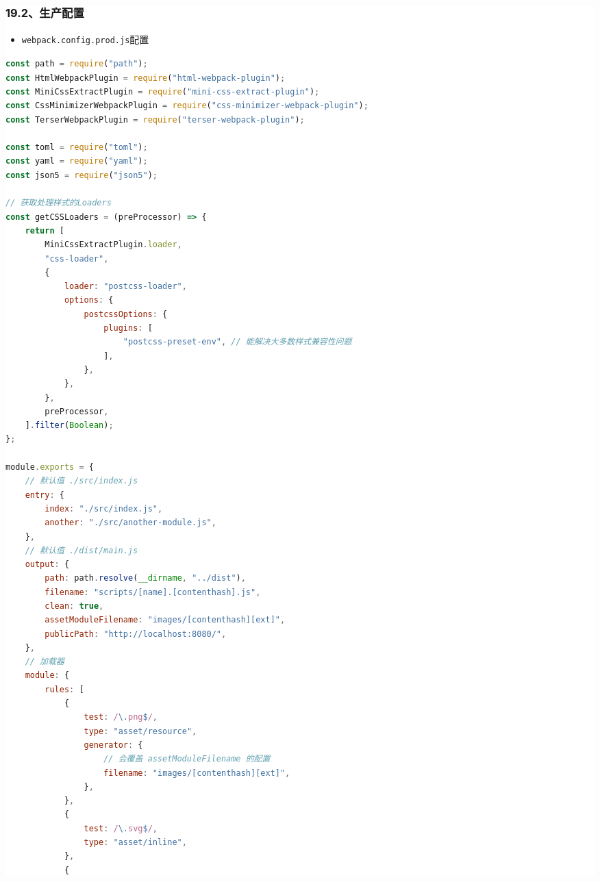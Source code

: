 ### 19.2、生产配置

- `webpack.config.prod.js`配置

```js
const path = require("path");
const HtmlWebpackPlugin = require("html-webpack-plugin");
const MiniCssExtractPlugin = require("mini-css-extract-plugin");
const CssMinimizerWebpackPlugin = require("css-minimizer-webpack-plugin");
const TerserWebpackPlugin = require("terser-webpack-plugin");

const toml = require("toml");
const yaml = require("yaml");
const json5 = require("json5");

// 获取处理样式的Loaders
const getCSSLoaders = (preProcessor) => {
    return [
        MiniCssExtractPlugin.loader,
        "css-loader",
        {
            loader: "postcss-loader",
            options: {
                postcssOptions: {
                    plugins: [
                        "postcss-preset-env", // 能解决大多数样式兼容性问题
                    ],
                },
            },
        },
        preProcessor,
    ].filter(Boolean);
};

module.exports = {
    // 默认值 ./src/index.js
    entry: {
        index: "./src/index.js",
        another: "./src/another-module.js",
    },
    // 默认值 ./dist/main.js
    output: {
        path: path.resolve(__dirname, "../dist"),
        filename: "scripts/[name].[contenthash].js",
        clean: true,
        assetModuleFilename: "images/[contenthash][ext]",
        publicPath: "http://localhost:8080/",
    },
    // 加载器
    module: {
        rules: [
            {
                test: /\.png$/,
                type: "asset/resource",
                generator: {
                    // 会覆盖 assetModuleFilename 的配置
                    filename: "images/[contenthash][ext]",
                },
            },
            {
                test: /\.svg$/,
                type: "asset/inline",
            },
            {
```
